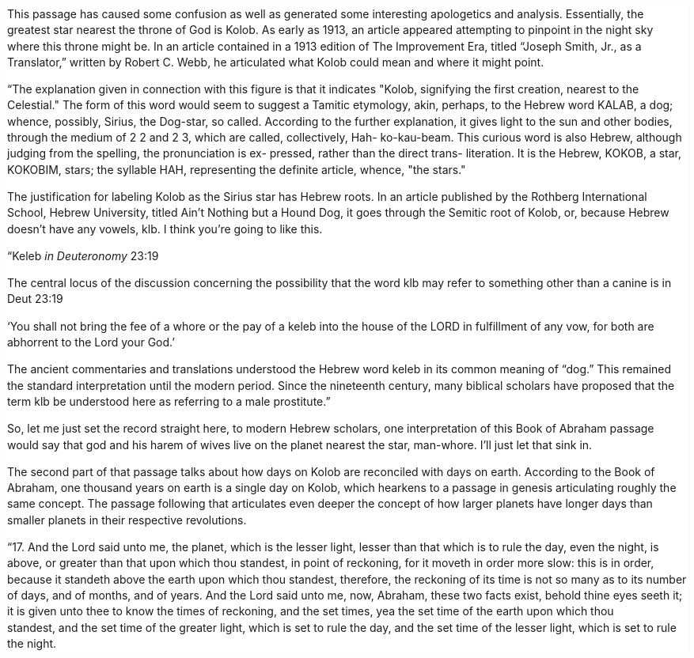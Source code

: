 This passage has caused some confusion as well as generated some
interesting apologetics and analysis. Essentially, the greatest star
nearest the throne of God is Kolob. As early as 1913, an article
appeared attempting to pinpoint in the night sky where this throne might
be. In an article contained in a 1913 edition of The Improvement Era,
titled “Joseph Smith, Jr., as a Translator,” written by Robert C. Webb,
he articulated what Kolob could mean and where it might point.

“The explanation given in connection with this figure is that it
indicates "Kolob, signifying the first creation, nearest to the
Celestial." The form of this word would seem to suggest a Tamitic
etymology, akin, perhaps, to the Hebrew word KALAB, a dog; whence,
possibly, Sirius, the Dog-star, so called. According to the further
explanation, it gives light to the sun and other bodies, through the
medium of 2 2 and 2 3, which are called, collectively, Hah- ko-kau-beam.
This curious word is also Hebrew, although judging from the spelling,
the pronunciation is ex- pressed, rather than the direct trans-
literation. It is the Hebrew, KOKOB, a star, KOKOBIM, stars; the
syllable HAH, representing the definite article, whence, "the stars."

The justification for labeling Kolob as the Sirius star has Hebrew
roots. In an article published by the Rothberg International School,
Hebrew University, titled Ain’t Nothing but a Hound Dog, it goes through
the Semitic root of Kolob, or, because Hebrew doesn’t have any vowels,
klb. I think you’re going to like this.

“Keleb *in Deuteronomy* 23:19

The central locus of the discussion concerning the possibility that the
word klb may refer to something other than a canine is in Deut 23:19

‘You shall not bring the fee of a whore or the pay of a keleb into the
house of the LORD in fulfillment of any vow, for both are abhorrent to
the Lord your God.’

The ancient commentaries and translations understood the Hebrew word
keleb in its common meaning of “dog.” This remained the standard
interpretation until the modern period. Since the nineteenth century,
many biblical scholars have proposed that the term klb be understood
here as referring to a male prostitute.”

So, let me just set the record straight here, to modern Hebrew scholars,
one interpretation of this Book of Abraham passage would say that god
and his harem of wives live on the planet nearest the star, man-whore.
I’ll just let that sink in.

The second part of that passage talks about how days on Kolob are
reconciled with days on earth. According to the Book of Abraham, one
thousand years on earth is a single day on Kolob, which hearkens to a
passage in genesis articulating roughly the same concept. The passage
following that articulates even deeper the concept of how larger planets
have longer days than smaller planets in their respective revolutions.

“17. And the Lord said unto me, the planet, which is the lesser light,
lesser than that which is to rule the day, even the night, is above, or
greater than that upon which thou standest, in point of reckoning, for
it moveth in order more slow: this is in order, because it standeth
above the earth upon which thou standest, therefore, the reckoning of
its time is not so many as to its number of days, and of months, and of
years. And the Lord said unto me, now, Abraham, these two facts exist,
behold thine eyes seeth it; it is given unto thee to know the times of
reckoning, and the set times, yea the set time of the earth upon which
thou standest, and the set time of the greater light, which is set to
rule the day, and the set time of the lesser light, which is set to rule
the night.
